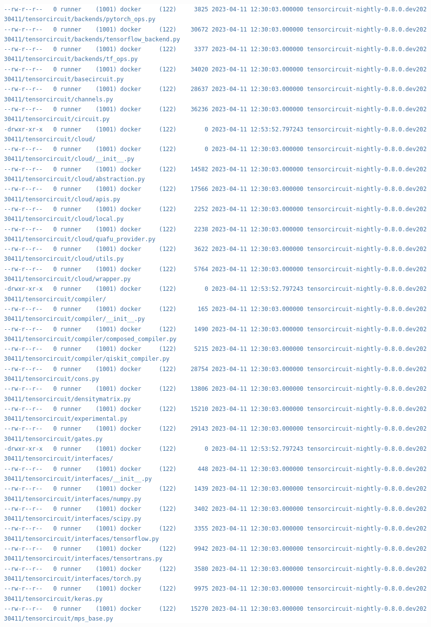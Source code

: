 ```diff
--rw-r--r--   0 runner    (1001) docker     (122)     3825 2023-04-11 12:30:03.000000 tensorcircuit-nightly-0.8.0.dev20230411/tensorcircuit/backends/pytorch_ops.py
--rw-r--r--   0 runner    (1001) docker     (122)    30672 2023-04-11 12:30:03.000000 tensorcircuit-nightly-0.8.0.dev20230411/tensorcircuit/backends/tensorflow_backend.py
--rw-r--r--   0 runner    (1001) docker     (122)     3377 2023-04-11 12:30:03.000000 tensorcircuit-nightly-0.8.0.dev20230411/tensorcircuit/backends/tf_ops.py
--rw-r--r--   0 runner    (1001) docker     (122)    34020 2023-04-11 12:30:03.000000 tensorcircuit-nightly-0.8.0.dev20230411/tensorcircuit/basecircuit.py
--rw-r--r--   0 runner    (1001) docker     (122)    28637 2023-04-11 12:30:03.000000 tensorcircuit-nightly-0.8.0.dev20230411/tensorcircuit/channels.py
--rw-r--r--   0 runner    (1001) docker     (122)    36236 2023-04-11 12:30:03.000000 tensorcircuit-nightly-0.8.0.dev20230411/tensorcircuit/circuit.py
-drwxr-xr-x   0 runner    (1001) docker     (122)        0 2023-04-11 12:53:52.797243 tensorcircuit-nightly-0.8.0.dev20230411/tensorcircuit/cloud/
--rw-r--r--   0 runner    (1001) docker     (122)        0 2023-04-11 12:30:03.000000 tensorcircuit-nightly-0.8.0.dev20230411/tensorcircuit/cloud/__init__.py
--rw-r--r--   0 runner    (1001) docker     (122)    14582 2023-04-11 12:30:03.000000 tensorcircuit-nightly-0.8.0.dev20230411/tensorcircuit/cloud/abstraction.py
--rw-r--r--   0 runner    (1001) docker     (122)    17566 2023-04-11 12:30:03.000000 tensorcircuit-nightly-0.8.0.dev20230411/tensorcircuit/cloud/apis.py
--rw-r--r--   0 runner    (1001) docker     (122)     2252 2023-04-11 12:30:03.000000 tensorcircuit-nightly-0.8.0.dev20230411/tensorcircuit/cloud/local.py
--rw-r--r--   0 runner    (1001) docker     (122)     2238 2023-04-11 12:30:03.000000 tensorcircuit-nightly-0.8.0.dev20230411/tensorcircuit/cloud/quafu_provider.py
--rw-r--r--   0 runner    (1001) docker     (122)     3622 2023-04-11 12:30:03.000000 tensorcircuit-nightly-0.8.0.dev20230411/tensorcircuit/cloud/utils.py
--rw-r--r--   0 runner    (1001) docker     (122)     5764 2023-04-11 12:30:03.000000 tensorcircuit-nightly-0.8.0.dev20230411/tensorcircuit/cloud/wrapper.py
-drwxr-xr-x   0 runner    (1001) docker     (122)        0 2023-04-11 12:53:52.797243 tensorcircuit-nightly-0.8.0.dev20230411/tensorcircuit/compiler/
--rw-r--r--   0 runner    (1001) docker     (122)      165 2023-04-11 12:30:03.000000 tensorcircuit-nightly-0.8.0.dev20230411/tensorcircuit/compiler/__init__.py
--rw-r--r--   0 runner    (1001) docker     (122)     1490 2023-04-11 12:30:03.000000 tensorcircuit-nightly-0.8.0.dev20230411/tensorcircuit/compiler/composed_compiler.py
--rw-r--r--   0 runner    (1001) docker     (122)     5215 2023-04-11 12:30:03.000000 tensorcircuit-nightly-0.8.0.dev20230411/tensorcircuit/compiler/qiskit_compiler.py
--rw-r--r--   0 runner    (1001) docker     (122)    28754 2023-04-11 12:30:03.000000 tensorcircuit-nightly-0.8.0.dev20230411/tensorcircuit/cons.py
--rw-r--r--   0 runner    (1001) docker     (122)    13806 2023-04-11 12:30:03.000000 tensorcircuit-nightly-0.8.0.dev20230411/tensorcircuit/densitymatrix.py
--rw-r--r--   0 runner    (1001) docker     (122)    15210 2023-04-11 12:30:03.000000 tensorcircuit-nightly-0.8.0.dev20230411/tensorcircuit/experimental.py
--rw-r--r--   0 runner    (1001) docker     (122)    29143 2023-04-11 12:30:03.000000 tensorcircuit-nightly-0.8.0.dev20230411/tensorcircuit/gates.py
-drwxr-xr-x   0 runner    (1001) docker     (122)        0 2023-04-11 12:53:52.797243 tensorcircuit-nightly-0.8.0.dev20230411/tensorcircuit/interfaces/
--rw-r--r--   0 runner    (1001) docker     (122)      448 2023-04-11 12:30:03.000000 tensorcircuit-nightly-0.8.0.dev20230411/tensorcircuit/interfaces/__init__.py
--rw-r--r--   0 runner    (1001) docker     (122)     1439 2023-04-11 12:30:03.000000 tensorcircuit-nightly-0.8.0.dev20230411/tensorcircuit/interfaces/numpy.py
--rw-r--r--   0 runner    (1001) docker     (122)     3402 2023-04-11 12:30:03.000000 tensorcircuit-nightly-0.8.0.dev20230411/tensorcircuit/interfaces/scipy.py
--rw-r--r--   0 runner    (1001) docker     (122)     3355 2023-04-11 12:30:03.000000 tensorcircuit-nightly-0.8.0.dev20230411/tensorcircuit/interfaces/tensorflow.py
--rw-r--r--   0 runner    (1001) docker     (122)     9942 2023-04-11 12:30:03.000000 tensorcircuit-nightly-0.8.0.dev20230411/tensorcircuit/interfaces/tensortrans.py
--rw-r--r--   0 runner    (1001) docker     (122)     3580 2023-04-11 12:30:03.000000 tensorcircuit-nightly-0.8.0.dev20230411/tensorcircuit/interfaces/torch.py
--rw-r--r--   0 runner    (1001) docker     (122)     9975 2023-04-11 12:30:03.000000 tensorcircuit-nightly-0.8.0.dev20230411/tensorcircuit/keras.py
--rw-r--r--   0 runner    (1001) docker     (122)    15270 2023-04-11 12:30:03.000000 tensorcircuit-nightly-0.8.0.dev20230411/tensorcircuit/mps_base.py
```